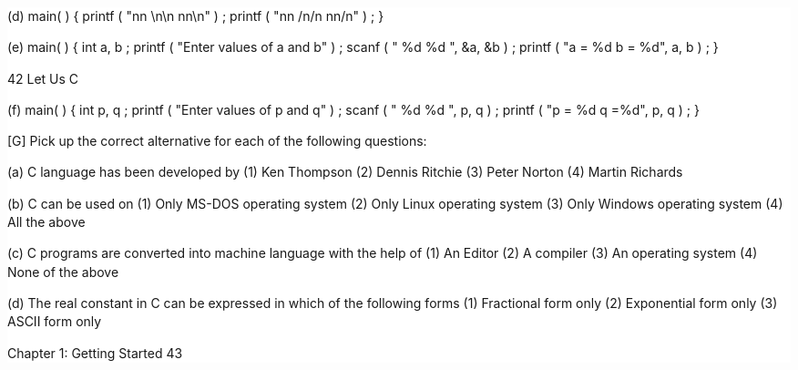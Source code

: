 (d) main( )
{
printf ( "nn \n\n nn\n" ) ;
printf ( "nn /n/n nn/n" ) ;
}

(e) main( )
{
int a, b ;
printf ( "Enter values of a and b" ) ;
scanf ( " %d %d ", &a, &b ) ;
printf ( "a = %d b = %d", a, b ) ;
}


42 Let Us C

(f) main( )
{
int p, q ;
printf ( "Enter values of p and q" ) ;
scanf ( " %d %d ", p, q ) ;
printf ( "p = %d q =%d", p, q ) ;
}

[G] Pick up the correct alternative for each of the following
questions:

(a) C language has been developed by
(1) Ken Thompson
(2) Dennis Ritchie
(3) Peter Norton
(4) Martin Richards

(b) C can be used on
(1) Only MS-DOS operating system
(2) Only Linux operating system
(3) Only Windows operating system
(4) All the above

(c) C programs are converted into machine language with the
help of
(1) An Editor
(2) A compiler
(3) An operating system
(4) None of the above

(d) The real constant in C can be expressed in which of the
following forms
(1) Fractional form only
(2) Exponential form only
(3) ASCII form only


Chapter 1: Getting Started 43
